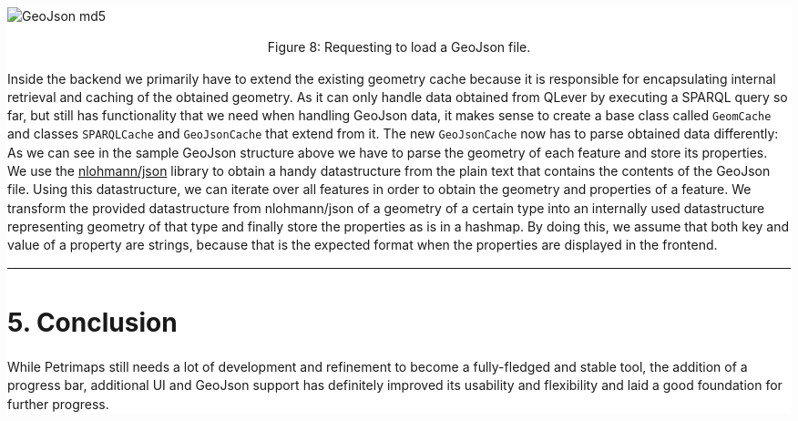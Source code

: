 ![GeoJson md5](/img/project-enhanced-visualization-of-geospatial-data/geojson-md5.png)<p style="text-align: center;">Figure 8: Requesting to load a GeoJson file.</p>

Inside the backend we primarily have to extend the existing geometry cache because it is responsible for encapsulating internal retrieval and caching of the obtained geometry. As it can only handle data obtained from QLever by executing a SPARQL query so far, but still has functionality that we need when handling GeoJson data, it makes sense to create a base class called `GeomCache` and classes `SPARQLCache` and `GeoJsonCache` that extend from it. The new `GeoJsonCache` now has to parse obtained data differently: As we can see in the sample GeoJson structure above we have to parse the geometry of each feature and store its properties.<br>
We use the [nlohmann/json](https://github.com/nlohmann/json) library to obtain a handy datastructure from the plain text that contains the contents of the GeoJson file. Using this datastructure, we can iterate over all features in order to obtain the geometry and properties of a feature. We transform the provided datastructure from nlohmann/json of a geometry of a certain type into an internally used datastructure representing geometry of that type and finally store the properties as is in a hashmap. By doing this, we assume that both key and value of a property are strings, because that is the expected format when the properties are displayed in the frontend.

* * *

# <a id="conclusion"></a>5. Conclusion
While Petrimaps still needs a lot of development and refinement to become a fully-fledged and stable tool, the addition of a progress bar, additional UI and GeoJson support has definitely improved its usability and flexibility and laid a good foundation for further progress.